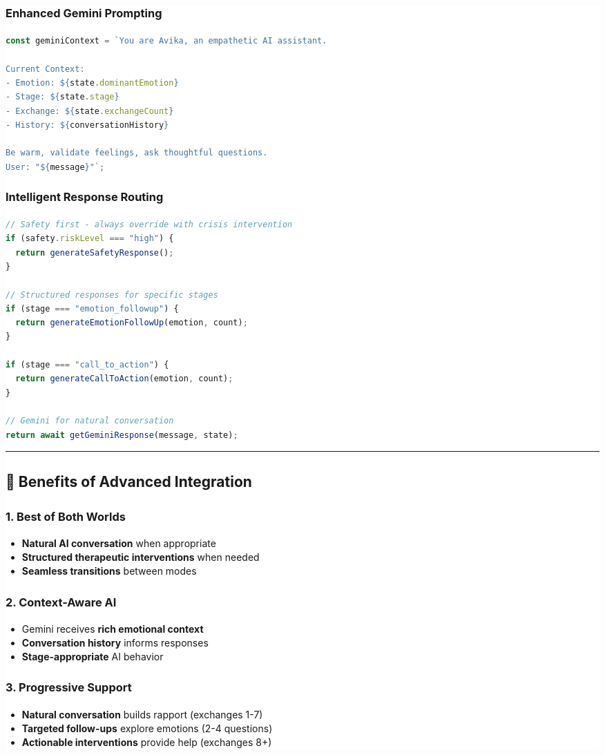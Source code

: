 ### **Enhanced Gemini Prompting**
```typescript
const geminiContext = `You are Avika, an empathetic AI assistant.

Current Context:
- Emotion: ${state.dominantEmotion}
- Stage: ${state.stage} 
- Exchange: ${state.exchangeCount}
- History: ${conversationHistory}

Be warm, validate feelings, ask thoughtful questions.
User: "${message}"`;
```

### **Intelligent Response Routing**
```typescript
// Safety first - always override with crisis intervention
if (safety.riskLevel === "high") {
  return generateSafetyResponse();
}

// Structured responses for specific stages
if (stage === "emotion_followup") {
  return generateEmotionFollowUp(emotion, count);
}

if (stage === "call_to_action") {
  return generateCallToAction(emotion, count);
}

// Gemini for natural conversation
return await getGeminiResponse(message, state);
```

---

## 🎯 **Benefits of Advanced Integration**

### **1. Best of Both Worlds**
- **Natural AI conversation** when appropriate
- **Structured therapeutic interventions** when needed
- **Seamless transitions** between modes

### **2. Context-Aware AI**
- Gemini receives **rich emotional context**
- **Conversation history** informs responses
- **Stage-appropriate** AI behavior

### **3. Progressive Support**
- **Natural conversation** builds rapport (exchanges 1-7)
- **Targeted follow-ups** explore emotions (2-4 questions)
- **Actionable interventions** provide help (exchanges 8+)
